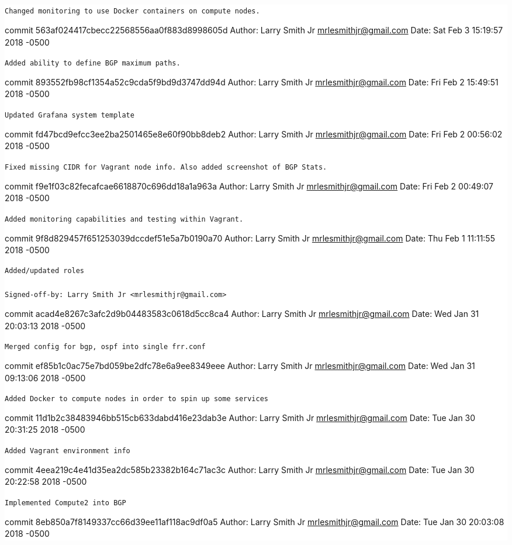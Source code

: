     Changed monitoring to use Docker containers on compute nodes.

commit 563af024417cbecc22568556aa0f883d8998605d
Author: Larry Smith Jr <mrlesmithjr@gmail.com>
Date:   Sat Feb 3 15:19:57 2018 -0500

    Added ability to define BGP maximum paths.

commit 893552fb98cf1354a52c9cda5f9bd9d3747dd94d
Author: Larry Smith Jr <mrlesmithjr@gmail.com>
Date:   Fri Feb 2 15:49:51 2018 -0500

    Updated Grafana system template

commit fd47bcd9efcc3ee2ba2501465e8e60f90bb8deb2
Author: Larry Smith Jr <mrlesmithjr@gmail.com>
Date:   Fri Feb 2 00:56:02 2018 -0500

    Fixed missing CIDR for Vagrant node info. Also added screenshot of BGP Stats.

commit f9e1f03c82fecafcae6618870c696dd18a1a963a
Author: Larry Smith Jr <mrlesmithjr@gmail.com>
Date:   Fri Feb 2 00:49:07 2018 -0500

    Added monitoring capabilities and testing within Vagrant.

commit 9f8d829457f651253039dccdef51e5a7b0190a70
Author: Larry Smith Jr <mrlesmithjr@gmail.com>
Date:   Thu Feb 1 11:11:55 2018 -0500

    Added/updated roles
    
    Signed-off-by: Larry Smith Jr <mrlesmithjr@gmail.com>

commit acad4e8267c3afc2d9b04483583c0618d5cc8ca4
Author: Larry Smith Jr <mrlesmithjr@gmail.com>
Date:   Wed Jan 31 20:03:13 2018 -0500

    Merged config for bgp, ospf into single frr.conf

commit ef85b1c0ac75e7bd059be2dfc78e6a9ee8349eee
Author: Larry Smith Jr <mrlesmithjr@gmail.com>
Date:   Wed Jan 31 09:13:06 2018 -0500

    Added Docker to compute nodes in order to spin up some services

commit 11d1b2c38483946bb515cb633dabd416e23dab3e
Author: Larry Smith Jr <mrlesmithjr@gmail.com>
Date:   Tue Jan 30 20:31:25 2018 -0500

    Added Vagrant environment info

commit 4eea219c4e41d35ea2dc585b23382b164c71ac3c
Author: Larry Smith Jr <mrlesmithjr@gmail.com>
Date:   Tue Jan 30 20:22:58 2018 -0500

    Implemented Compute2 into BGP

commit 8eb850a7f8149337cc66d39ee11af118ac9df0a5
Author: Larry Smith Jr <mrlesmithjr@gmail.com>
Date:   Tue Jan 30 20:03:08 2018 -0500
